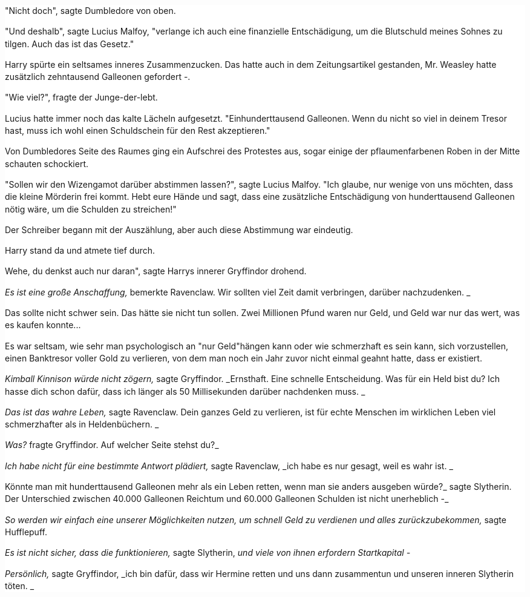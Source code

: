 "Nicht doch", sagte Dumbledore von oben.

"Und deshalb", sagte Lucius Malfoy, "verlange ich auch eine finanzielle Entschädigung, um die Blutschuld meines Sohnes zu tilgen. Auch das ist das Gesetz."

Harry spürte ein seltsames inneres Zusammenzucken. Das hatte auch in dem Zeitungsartikel gestanden, Mr. Weasley hatte zusätzlich zehntausend Galleonen gefordert -.

"Wie viel?", fragte der Junge-der-lebt.

Lucius hatte immer noch das kalte Lächeln aufgesetzt. "Einhunderttausend Galleonen. Wenn du nicht so viel in deinem Tresor hast, muss ich wohl einen Schuldschein für den Rest akzeptieren."

Von Dumbledores Seite des Raumes ging ein Aufschrei des Protestes aus, sogar einige der pflaumenfarbenen Roben in der Mitte schauten schockiert.

"Sollen wir den Wizengamot darüber abstimmen lassen?", sagte Lucius Malfoy. "Ich glaube, nur wenige von uns möchten, dass die kleine Mörderin frei kommt. Hebt eure Hände und sagt, dass eine zusätzliche Entschädigung von hunderttausend Galleonen nötig wäre, um die Schulden zu streichen!"

Der Schreiber begann mit der Auszählung, aber auch diese Abstimmung war eindeutig.

Harry stand da und atmete tief durch.

Wehe, du denkst auch nur daran", sagte Harrys innerer Gryffindor drohend.

_Es ist eine große Anschaffung,_ bemerkte Ravenclaw. Wir sollten viel Zeit damit verbringen, darüber nachzudenken. _

Das sollte nicht schwer sein. Das hätte sie nicht tun sollen. Zwei Millionen Pfund waren nur Geld, und Geld war nur das wert, was es kaufen konnte...

Es war seltsam, wie sehr man psychologisch an "nur Geld"hängen kann oder wie schmerzhaft es sein kann, sich vorzustellen, einen Banktresor voller Gold zu verlieren, von dem man noch ein Jahr zuvor nicht einmal geahnt hatte, dass er existiert.

_Kimball Kinnison würde nicht zögern,_ sagte Gryffindor. _Ernsthaft. Eine schnelle Entscheidung. Was für ein Held bist du? Ich hasse dich schon dafür, dass ich länger als 50 Millisekunden darüber nachdenken muss. _

_Das ist das wahre Leben,_ sagte Ravenclaw. Dein ganzes Geld zu verlieren, ist für echte Menschen im wirklichen Leben viel schmerzhafter als in Heldenbüchern. _

_Was?_ fragte Gryffindor. Auf welcher Seite stehst du?_

_Ich habe nicht für eine bestimmte Antwort plädiert,_ sagte Ravenclaw, _ich habe es nur gesagt, weil es wahr ist. _

Könnte man mit hunderttausend Galleonen mehr als ein Leben retten, wenn man sie anders ausgeben würde?_ sagte Slytherin. Der Unterschied zwischen 40.000 Galleonen Reichtum und 60.000 Galleonen Schulden ist nicht unerheblich -_

_So werden wir einfach eine unserer Möglichkeiten nutzen, um schnell Geld zu verdienen und alles zurückzubekommen,_ sagte Hufflepuff.

_Es ist nicht sicher, dass die funktionieren,_ sagte Slytherin, _und viele von ihnen erfordern Startkapital -_

_Persönlich,_ sagte Gryffindor, _ich bin dafür, dass wir Hermine retten und uns dann zusammentun und unseren inneren Slytherin töten. _
